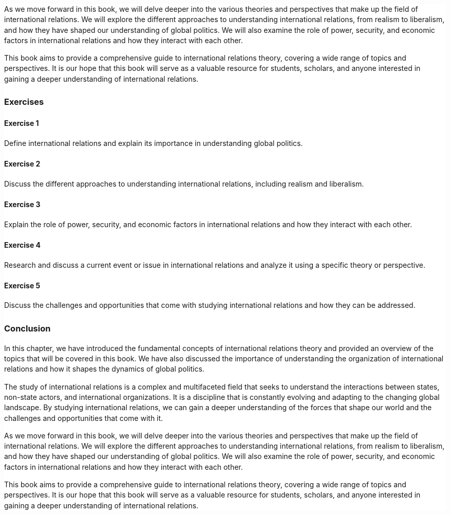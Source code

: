 As we move forward in this book, we will delve deeper into the various theories and perspectives that make up the field of international relations. We will explore the different approaches to understanding international relations, from realism to liberalism, and how they have shaped our understanding of global politics. We will also examine the role of power, security, and economic factors in international relations and how they interact with each other.

This book aims to provide a comprehensive guide to international relations theory, covering a wide range of topics and perspectives. It is our hope that this book will serve as a valuable resource for students, scholars, and anyone interested in gaining a deeper understanding of international relations.

### Exercises

#### Exercise 1
Define international relations and explain its importance in understanding global politics.

#### Exercise 2
Discuss the different approaches to understanding international relations, including realism and liberalism.

#### Exercise 3
Explain the role of power, security, and economic factors in international relations and how they interact with each other.

#### Exercise 4
Research and discuss a current event or issue in international relations and analyze it using a specific theory or perspective.

#### Exercise 5
Discuss the challenges and opportunities that come with studying international relations and how they can be addressed.


### Conclusion

In this chapter, we have introduced the fundamental concepts of international relations theory and provided an overview of the topics that will be covered in this book. We have also discussed the importance of understanding the organization of international relations and how it shapes the dynamics of global politics.

The study of international relations is a complex and multifaceted field that seeks to understand the interactions between states, non-state actors, and international organizations. It is a discipline that is constantly evolving and adapting to the changing global landscape. By studying international relations, we can gain a deeper understanding of the forces that shape our world and the challenges and opportunities that come with it.

As we move forward in this book, we will delve deeper into the various theories and perspectives that make up the field of international relations. We will explore the different approaches to understanding international relations, from realism to liberalism, and how they have shaped our understanding of global politics. We will also examine the role of power, security, and economic factors in international relations and how they interact with each other.

This book aims to provide a comprehensive guide to international relations theory, covering a wide range of topics and perspectives. It is our hope that this book will serve as a valuable resource for students, scholars, and anyone interested in gaining a deeper understanding of international relations.
